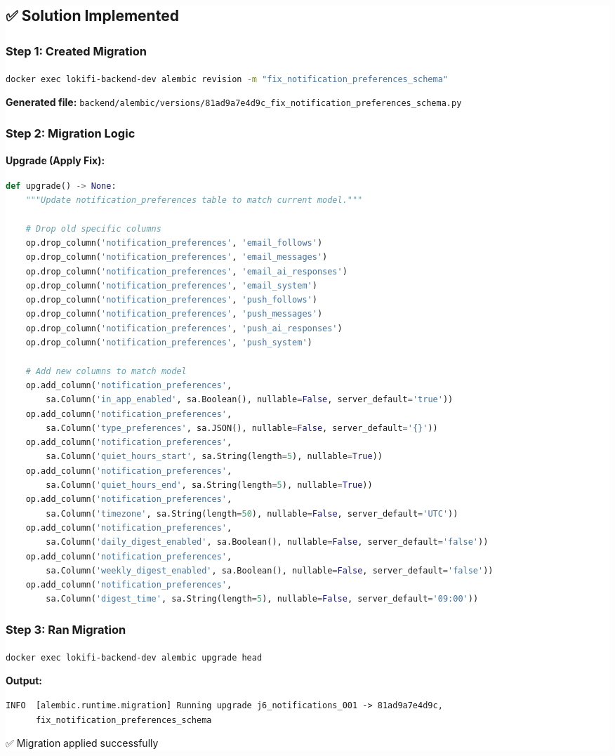 ## ✅ Solution Implemented

### **Step 1: Created Migration**
```bash
docker exec lokifi-backend-dev alembic revision -m "fix_notification_preferences_schema"
```

**Generated file:**
`backend/alembic/versions/81ad9a7e4d9c_fix_notification_preferences_schema.py`

### **Step 2: Migration Logic**

**Upgrade (Apply Fix):**
```python
def upgrade() -> None:
    """Update notification_preferences table to match current model."""
    
    # Drop old specific columns
    op.drop_column('notification_preferences', 'email_follows')
    op.drop_column('notification_preferences', 'email_messages')
    op.drop_column('notification_preferences', 'email_ai_responses')
    op.drop_column('notification_preferences', 'email_system')
    op.drop_column('notification_preferences', 'push_follows')
    op.drop_column('notification_preferences', 'push_messages')
    op.drop_column('notification_preferences', 'push_ai_responses')
    op.drop_column('notification_preferences', 'push_system')
    
    # Add new columns to match model
    op.add_column('notification_preferences', 
        sa.Column('in_app_enabled', sa.Boolean(), nullable=False, server_default='true'))
    op.add_column('notification_preferences', 
        sa.Column('type_preferences', sa.JSON(), nullable=False, server_default='{}'))
    op.add_column('notification_preferences', 
        sa.Column('quiet_hours_start', sa.String(length=5), nullable=True))
    op.add_column('notification_preferences', 
        sa.Column('quiet_hours_end', sa.String(length=5), nullable=True))
    op.add_column('notification_preferences', 
        sa.Column('timezone', sa.String(length=50), nullable=False, server_default='UTC'))
    op.add_column('notification_preferences', 
        sa.Column('daily_digest_enabled', sa.Boolean(), nullable=False, server_default='false'))
    op.add_column('notification_preferences', 
        sa.Column('weekly_digest_enabled', sa.Boolean(), nullable=False, server_default='false'))
    op.add_column('notification_preferences', 
        sa.Column('digest_time', sa.String(length=5), nullable=False, server_default='09:00'))
```

### **Step 3: Ran Migration**
```bash
docker exec lokifi-backend-dev alembic upgrade head
```

**Output:**
```
INFO  [alembic.runtime.migration] Running upgrade j6_notifications_001 -> 81ad9a7e4d9c, 
      fix_notification_preferences_schema
```
✅ Migration applied successfully
